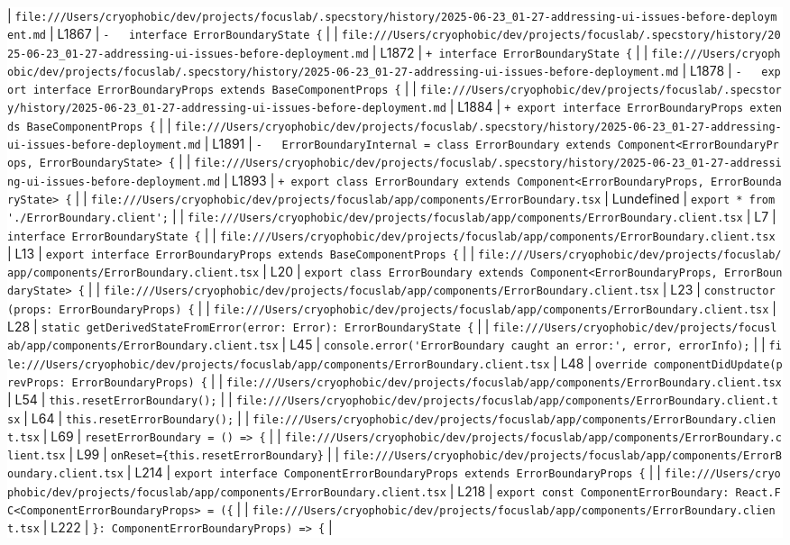 | `file:///Users/cryophobic/dev/projects/focuslab/.specstory/history/2025-06-23_01-27-addressing-ui-issues-before-deployment.md` | L1867 | `-   interface ErrorBoundaryState {` |
| `file:///Users/cryophobic/dev/projects/focuslab/.specstory/history/2025-06-23_01-27-addressing-ui-issues-before-deployment.md` | L1872 | `+ interface ErrorBoundaryState {` |
| `file:///Users/cryophobic/dev/projects/focuslab/.specstory/history/2025-06-23_01-27-addressing-ui-issues-before-deployment.md` | L1878 | `-   export interface ErrorBoundaryProps extends BaseComponentProps {` |
| `file:///Users/cryophobic/dev/projects/focuslab/.specstory/history/2025-06-23_01-27-addressing-ui-issues-before-deployment.md` | L1884 | `+ export interface ErrorBoundaryProps extends BaseComponentProps {` |
| `file:///Users/cryophobic/dev/projects/focuslab/.specstory/history/2025-06-23_01-27-addressing-ui-issues-before-deployment.md` | L1891 | `-   ErrorBoundaryInternal = class ErrorBoundary extends Component<ErrorBoundaryProps, ErrorBoundaryState> {` |
| `file:///Users/cryophobic/dev/projects/focuslab/.specstory/history/2025-06-23_01-27-addressing-ui-issues-before-deployment.md` | L1893 | `+ export class ErrorBoundary extends Component<ErrorBoundaryProps, ErrorBoundaryState> {` |
| `file:///Users/cryophobic/dev/projects/focuslab/app/components/ErrorBoundary.tsx` | Lundefined | `export * from './ErrorBoundary.client';` |
| `file:///Users/cryophobic/dev/projects/focuslab/app/components/ErrorBoundary.client.tsx` | L7 | `interface ErrorBoundaryState {` |
| `file:///Users/cryophobic/dev/projects/focuslab/app/components/ErrorBoundary.client.tsx` | L13 | `export interface ErrorBoundaryProps extends BaseComponentProps {` |
| `file:///Users/cryophobic/dev/projects/focuslab/app/components/ErrorBoundary.client.tsx` | L20 | `export class ErrorBoundary extends Component<ErrorBoundaryProps, ErrorBoundaryState> {` |
| `file:///Users/cryophobic/dev/projects/focuslab/app/components/ErrorBoundary.client.tsx` | L23 | `constructor(props: ErrorBoundaryProps) {` |
| `file:///Users/cryophobic/dev/projects/focuslab/app/components/ErrorBoundary.client.tsx` | L28 | `static getDerivedStateFromError(error: Error): ErrorBoundaryState {` |
| `file:///Users/cryophobic/dev/projects/focuslab/app/components/ErrorBoundary.client.tsx` | L45 | `console.error('ErrorBoundary caught an error:', error, errorInfo);` |
| `file:///Users/cryophobic/dev/projects/focuslab/app/components/ErrorBoundary.client.tsx` | L48 | `override componentDidUpdate(prevProps: ErrorBoundaryProps) {` |
| `file:///Users/cryophobic/dev/projects/focuslab/app/components/ErrorBoundary.client.tsx` | L54 | `this.resetErrorBoundary();` |
| `file:///Users/cryophobic/dev/projects/focuslab/app/components/ErrorBoundary.client.tsx` | L64 | `this.resetErrorBoundary();` |
| `file:///Users/cryophobic/dev/projects/focuslab/app/components/ErrorBoundary.client.tsx` | L69 | `resetErrorBoundary = () => {` |
| `file:///Users/cryophobic/dev/projects/focuslab/app/components/ErrorBoundary.client.tsx` | L99 | `onReset={this.resetErrorBoundary}` |
| `file:///Users/cryophobic/dev/projects/focuslab/app/components/ErrorBoundary.client.tsx` | L214 | `export interface ComponentErrorBoundaryProps extends ErrorBoundaryProps {` |
| `file:///Users/cryophobic/dev/projects/focuslab/app/components/ErrorBoundary.client.tsx` | L218 | `export const ComponentErrorBoundary: React.FC<ComponentErrorBoundaryProps> = ({` |
| `file:///Users/cryophobic/dev/projects/focuslab/app/components/ErrorBoundary.client.tsx` | L222 | `}: ComponentErrorBoundaryProps) => {` |

